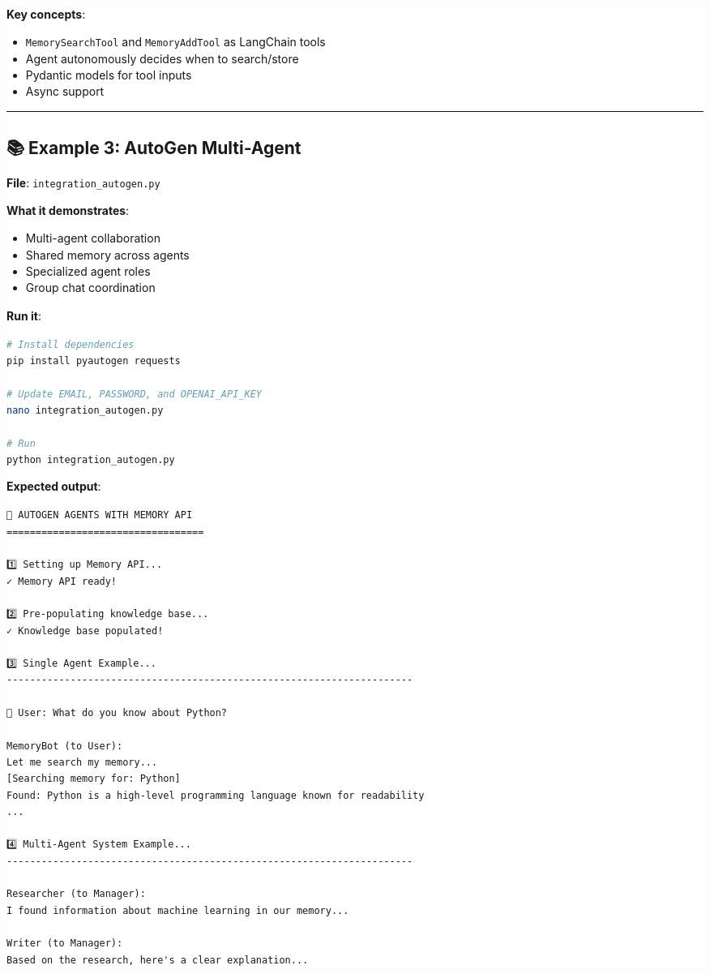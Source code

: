 **Key concepts**:
- `MemorySearchTool` and `MemoryAddTool` as LangChain tools
- Agent autonomously decides when to search/store
- Pydantic models for tool inputs
- Async support

---

## 📚 Example 3: AutoGen Multi-Agent

**File**: `integration_autogen.py`

**What it demonstrates**:
- Multi-agent collaboration
- Shared memory across agents
- Specialized agent roles
- Group chat coordination

**Run it**:
```bash
# Install dependencies
pip install pyautogen requests

# Update EMAIL, PASSWORD, and OPENAI_API_KEY
nano integration_autogen.py

# Run
python integration_autogen.py
```

**Expected output**:
```
🤖 AUTOGEN AGENTS WITH MEMORY API
==================================

1️⃣ Setting up Memory API...
✓ Memory API ready!

2️⃣ Pre-populating knowledge base...
✓ Knowledge base populated!

3️⃣ Single Agent Example...
----------------------------------------------------------------------

👤 User: What do you know about Python?

MemoryBot (to User):
Let me search my memory...
[Searching memory for: Python]
Found: Python is a high-level programming language known for readability
...

4️⃣ Multi-Agent System Example...
----------------------------------------------------------------------

Researcher (to Manager):
I found information about machine learning in our memory...

Writer (to Manager):
Based on the research, here's a clear explanation...
```
